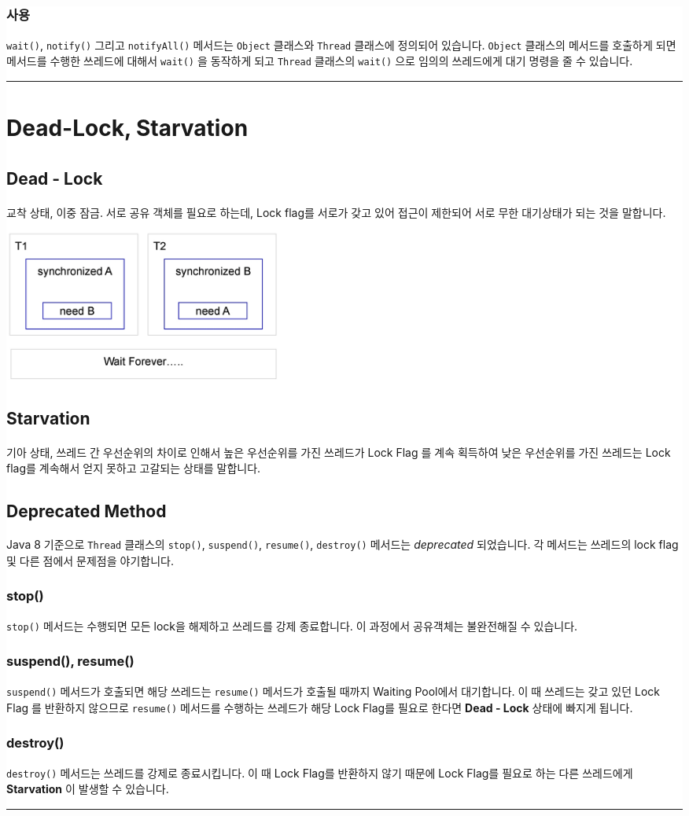 ### 사용

`wait()`, `notify()` 그리고 `notifyAll()` 메서드는 `Object` 클래스와 `Thread` 클래스에 정의되어 있습니다. `Object` 클래스의 메서드를 호출하게 되면 메서드를 수행한 쓰레드에 대해서 `wait()` 을 동작하게 되고 `Thread` 클래스의 `wait()` 으로 임의의 쓰레드에게 대기 명령을 줄 수 있습니다.

---

# Dead-Lock, Starvation

## Dead - Lock

교착 상태, 이중 잠금. 서로 공유 객체를 필요로 하는데, Lock flag를 서로가 갖고 있어 접근이 제한되어 서로 무한 대기상태가 되는 것을 말합니다.

![img](https://github.com/cherrytomato1/TIL/blob/main/img/dead-lock.png)

## Starvation

기아 상태, 쓰레드 간 우선순위의 차이로 인해서 높은 우선순위를 가진 쓰레드가 Lock Flag 를 계속 획득하여 낮은 우선순위를 가진 쓰레드는 Lock flag를 계속해서 얻지 못하고 고갈되는 상태를 말합니다.

## Deprecated Method

Java 8 기준으로 `Thread` 클래스의 `stop()`, `suspend()`, `resume()`, `destroy()` 메서드는 *deprecated*  되었습니다. 각 메서드는 쓰레드의 lock flag 및 다른 점에서 문제점을 야기합니다.

### stop()

`stop()` 메서드는 수행되면 모든 lock을 해제하고 쓰레드를 강제 종료합니다. 이 과정에서 공유객체는 불완전해질 수 있습니다.

### suspend(), resume()

`suspend()` 메서드가 호출되면 해당 쓰레드는 `resume()` 메서드가 호출될 때까지 Waiting Pool에서 대기합니다. 이 때 쓰레드는 갖고 있던 Lock Flag 를 반환하지 않으므로 `resume()` 메서드를 수행하는 쓰레드가 해당 Lock Flag를 필요로 한다면 **Dead - Lock** 상태에 빠지게 됩니다.

### destroy()

`destroy()` 메서드는 쓰레드를 강제로 종료시킵니다. 이 때 Lock Flag를 반환하지 않기 때문에 Lock Flag를 필요로 하는 다른 쓰레드에게 **Starvation** 이 발생할 수 있습니다.

---
